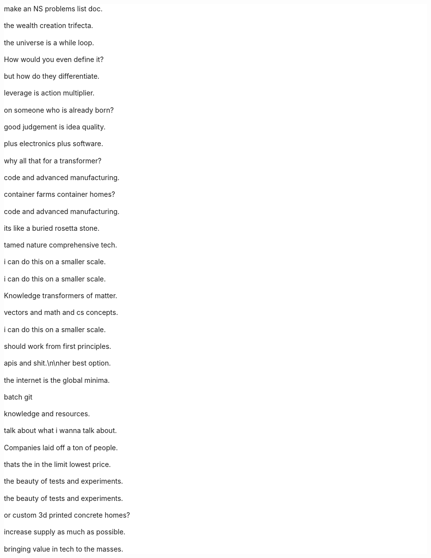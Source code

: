 make an NS problems list doc.

the wealth creation trifecta.

the universe is a while loop.

How would you even define it?

but how do they differentiate.

leverage is action multiplier.

on someone who is already born?

good judgement is idea quality.

plus electronics plus software.

why all that for a transformer?

code and advanced manufacturing.

container farms container homes?

code and advanced manufacturing.

its like a buried rosetta stone.

tamed nature comprehensive tech.

i can do this on a smaller scale.

i can do this on a smaller scale.

Knowledge transformers of matter.

vectors and math and cs concepts.

i can do this on a smaller scale.

should work from first principles.

apis and shit.\n\nher best option.

the internet is the global minima.

batch git

knowledge and resources.

talk about what i wanna talk about.

Companies laid off a ton of people.

thats the in the limit lowest price.

the beauty of tests and experiments.

the beauty of tests and experiments.

or custom 3d printed concrete homes?

increase supply as much as possible.

bringing value in tech to the masses.
